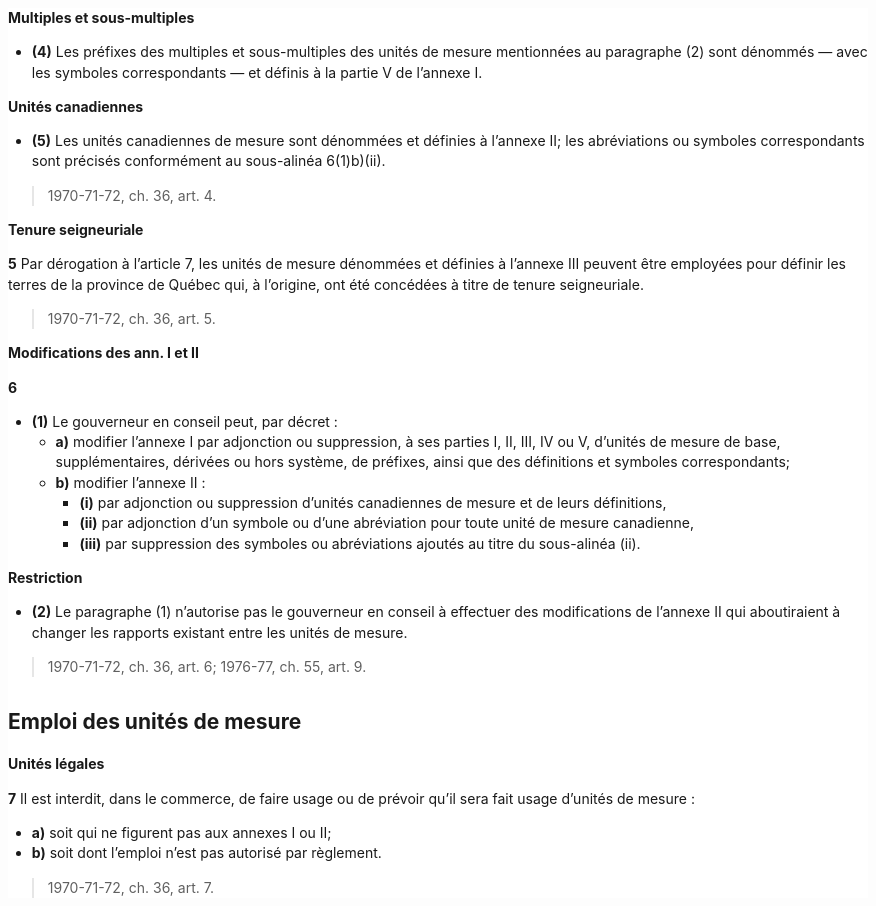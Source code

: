 **Multiples et sous-multiples**

- **(4)** Les préfixes des multiples et sous-multiples des unités de mesure mentionnées au paragraphe (2) sont dénommés — avec les symboles correspondants — et définis à la partie V de l’annexe I.

**Unités canadiennes**

- **(5)** Les unités canadiennes de mesure sont dénommées et définies à l’annexe II; les abréviations ou symboles correspondants sont précisés conformément au sous-alinéa 6(1)b)(ii).
> 1970-71-72, ch. 36, art. 4.





**Tenure seigneuriale**

**5** Par dérogation à l’article 7, les unités de mesure dénommées et définies à l’annexe III peuvent être employées pour définir les terres de la province de Québec qui, à l’origine, ont été concédées à titre de tenure seigneuriale.
> 1970-71-72, ch. 36, art. 5.





**Modifications des ann. I et II**

**6** 

- **(1)** Le gouverneur en conseil peut, par décret :
	- **a)** modifier l’annexe I par adjonction ou suppression, à ses parties I, II, III, IV ou V, d’unités de mesure de base, supplémentaires, dérivées ou hors système, de préfixes, ainsi que des définitions et symboles correspondants;
	- **b)** modifier l’annexe II :
		- **(i)** par adjonction ou suppression d’unités canadiennes de mesure et de leurs définitions,
		- **(ii)** par adjonction d’un symbole ou d’une abréviation pour toute unité de mesure canadienne,
		- **(iii)** par suppression des symboles ou abréviations ajoutés au titre du sous-alinéa (ii).

**Restriction**

- **(2)** Le paragraphe (1) n’autorise pas le gouverneur en conseil à effectuer des modifications de l’annexe II qui aboutiraient à changer les rapports existant entre les unités de mesure.
> 1970-71-72, ch. 36, art. 6; 1976-77, ch. 55, art. 9.





## Emploi des unités de mesure



**Unités légales**

**7** Il est interdit, dans le commerce, de faire usage ou de prévoir qu’il sera fait usage d’unités de mesure :
- **a)** soit qui ne figurent pas aux annexes I ou II;
- **b)** soit dont l’emploi n’est pas autorisé par règlement.
> 1970-71-72, ch. 36, art. 7.


